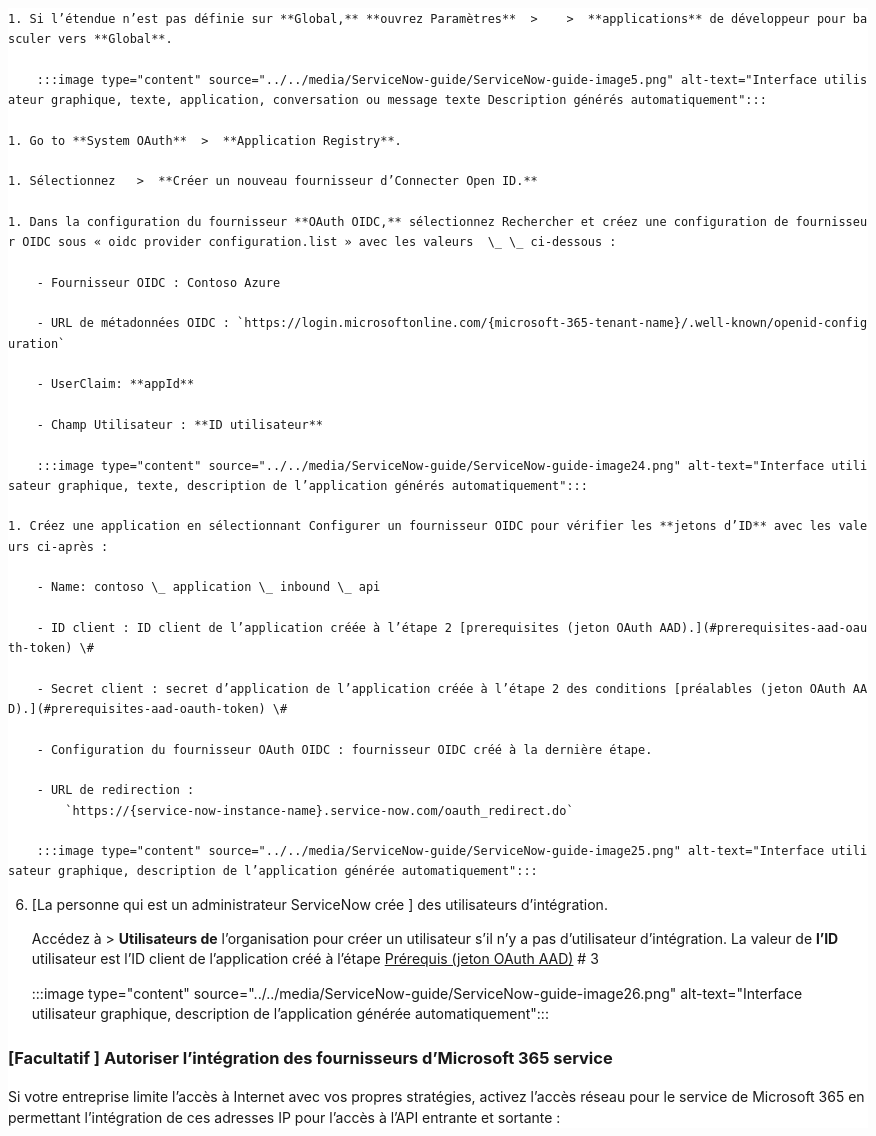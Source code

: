     1. Si l’étendue n’est pas définie sur **Global,** **ouvrez Paramètres**  >    >  **applications** de développeur pour basculer vers **Global**.

        :::image type="content" source="../../media/ServiceNow-guide/ServiceNow-guide-image5.png" alt-text="Interface utilisateur graphique, texte, application, conversation ou message texte Description générés automatiquement":::

    1. Go to **System OAuth**  >  **Application Registry**.

    1. Sélectionnez   >  **Créer un nouveau fournisseur d’Connecter Open ID.**

    1. Dans la configuration du fournisseur **OAuth OIDC,** sélectionnez Rechercher et créez une configuration de fournisseur OIDC sous « oidc provider configuration.list » avec les valeurs  \_ \_ ci-dessous :

        - Fournisseur OIDC : Contoso Azure

        - URL de métadonnées OIDC : `https://login.microsoftonline.com/{microsoft-365-tenant-name}/.well-known/openid-configuration`

        - UserClaim: **appId**

        - Champ Utilisateur : **ID utilisateur**

        :::image type="content" source="../../media/ServiceNow-guide/ServiceNow-guide-image24.png" alt-text="Interface utilisateur graphique, texte, description de l’application générés automatiquement":::

    1. Créez une application en sélectionnant Configurer un fournisseur OIDC pour vérifier les **jetons d’ID** avec les valeurs ci-après :

        - Name: contoso \_ application \_ inbound \_ api

        - ID client : ID client de l’application créée à l’étape 2 [prerequisites (jeton OAuth AAD).](#prerequisites-aad-oauth-token) \#

        - Secret client : secret d’application de l’application créée à l’étape 2 des conditions [préalables (jeton OAuth AAD).](#prerequisites-aad-oauth-token) \#

        - Configuration du fournisseur OAuth OIDC : fournisseur OIDC créé à la dernière étape.

        - URL de redirection :  
            `https://{service-now-instance-name}.service-now.com/oauth_redirect.do`

        :::image type="content" source="../../media/ServiceNow-guide/ServiceNow-guide-image25.png" alt-text="Interface utilisateur graphique, description de l’application générée automatiquement":::

6. \[La personne qui est un administrateur ServiceNow crée \] des utilisateurs d’intégration.

    Accédez à  >  **Utilisateurs de** l’organisation pour créer un utilisateur s’il n’y a pas d’utilisateur d’intégration. La valeur de **l’ID** utilisateur est l’ID client de l’application créé à l’étape [Prérequis (jeton OAuth AAD)](#prerequisites-aad-oauth-token) \# 3

    :::image type="content" source="../../media/ServiceNow-guide/ServiceNow-guide-image26.png" alt-text="Interface utilisateur graphique, description de l’application générée automatiquement":::

### <a name="optional-allow-the-services-ips-of-microsoft-365-support-integration"></a>\[Facultatif \] Autoriser l’intégration des fournisseurs d’Microsoft 365 service

Si votre entreprise limite l’accès à Internet avec vos propres stratégies, activez l’accès réseau pour le service de Microsoft 365 en permettant l’intégration de ces adresses IP pour l’accès à l’API entrante et sortante :
